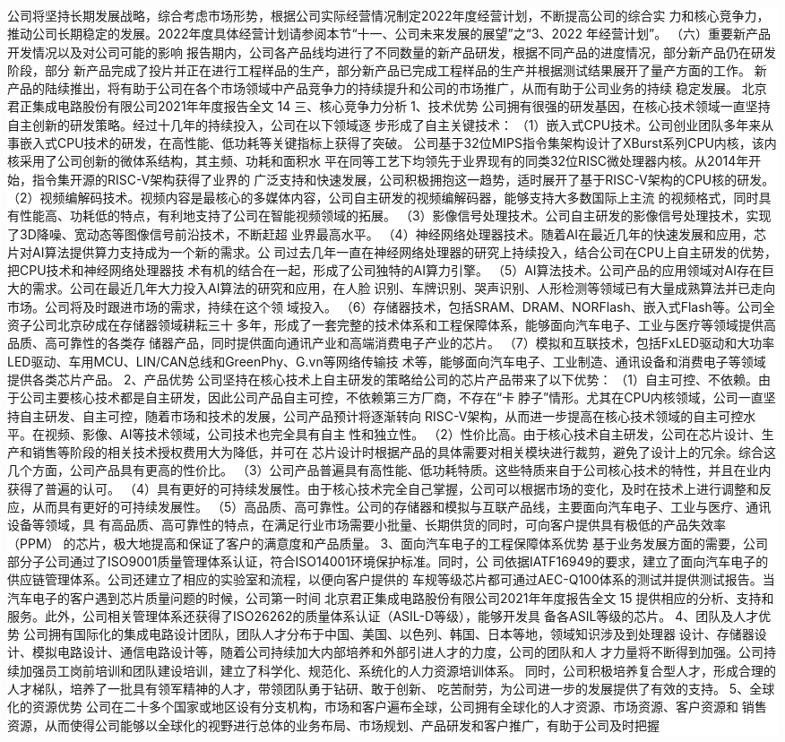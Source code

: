 公司将坚持长期发展战略，综合考虑市场形势，根据公司实际经营情况制定2022年度经营计划，不断提高公司的综合实
力和核心竞争力，推动公司长期稳定的发展。2022年度具体经营计划请参阅本节“十一、公司未来发展的展望”之“3、2022
年经营计划”。
（六）重要新产品开发情况以及对公司可能的影响
报告期内，公司各产品线均进行了不同数量的新产品研发，根据不同产品的进度情况，部分新产品仍在研发阶段，部分
新产品完成了投片并正在进行工程样品的生产，部分新产品已完成工程样品的生产并根据测试结果展开了量产方面的工作。
新产品的陆续推出，将有助于公司在各个市场领域中产品竞争力的持续提升和公司的市场推广，从而有助于公司业务的持续
稳定发展。
北京君正集成电路股份有限公司2021年年度报告全文
14
三、核心竞争力分析
1、技术优势
公司拥有很强的研发基因，在核心技术领域一直坚持自主创新的研发策略。经过十几年的持续投入，公司在以下领域逐
步形成了自主关键技术：
（1）嵌入式CPU技术。公司创业团队多年来从事嵌入式CPU技术的研发，在高性能、低功耗等关键指标上获得了突破。
公司基于32位MIPS指令集架构设计了XBurst系列CPU内核，该内核采用了公司创新的微体系结构，其主频、功耗和面积水
平在同等工艺下均领先于业界现有的同类32位RISC微处理器内核。从2014年开始，指令集开源的RISC-V架构获得了业界的
广泛支持和快速发展，公司积极拥抱这一趋势，适时展开了基于RISC-V架构的CPU核的研发。
（2）视频编解码技术。视频内容是最核心的多媒体内容，公司自主研发的视频编解码器，能够支持大多数国际上主流
的视频格式，同时具有性能高、功耗低的特点，有利地支持了公司在智能视频领域的拓展。
（3）影像信号处理技术。公司自主研发的影像信号处理技术，实现了3D降噪、宽动态等图像信号前沿技术，不断赶超
业界最高水平。
（4）神经网络处理器技术。随着AI在最近几年的快速发展和应用，芯片对AI算法提供算力支持成为一个新的需求。公
司过去几年一直在神经网络处理器的研究上持续投入，结合公司在CPU上自主研发的优势，把CPU技术和神经网络处理器技
术有机的结合在一起，形成了公司独特的AI算力引擎。
（5）AI算法技术。公司产品的应用领域对AI存在巨大的需求。公司在最近几年大力投入AI算法的研究和应用，在人脸
识别、车牌识别、哭声识别、人形检测等领域已有大量成熟算法并已走向市场。公司将及时跟进市场的需求，持续在这个领
域投入。
（6）存储器技术，包括SRAM、DRAM、NORFlash、嵌入式Flash等。公司全资子公司北京矽成在存储器领域耕耘三十
多年，形成了一套完整的技术体系和工程保障体系，能够面向汽车电子、工业与医疗等领域提供高品质、高可靠性的各类存
储器产品，同时提供面向通讯产业和高端消费电子产业的芯片。
（7）模拟和互联技术，包括FxLED驱动和大功率LED驱动、车用MCU、LIN/CAN总线和GreenPhy、G.vn等网络传输技
术等，能够面向汽车电子、工业制造、通讯设备和消费电子等领域提供各类芯片产品。
2、产品优势
公司坚持在核心技术上自主研发的策略给公司的芯片产品带来了以下优势：
（1）自主可控、不依赖。由于公司主要核心技术都是自主研发，因此公司产品自主可控，不依赖第三方厂商，不存在“卡
脖子”情形。尤其在CPU内核领域，公司一直坚持自主研发、自主可控，随着市场和技术的发展，公司产品预计将逐渐转向
RISC-V架构，从而进一步提高在核心技术领域的自主可控水平。在视频、影像、AI等技术领域，公司技术也完全具有自主
性和独立性。
（2）性价比高。由于核心技术自主研发，公司在芯片设计、生产和销售等阶段的相关技术授权费用大为降低，并可在
芯片设计时根据产品的具体需要对相关模块进行裁剪，避免了设计上的冗余。综合这几个方面，公司产品具有更高的性价比。
（3）公司产品普遍具有高性能、低功耗特质。这些特质来自于公司核心技术的特性，并且在业内获得了普遍的认可。
（4）具有更好的可持续发展性。由于核心技术完全自己掌握，公司可以根据市场的变化，及时在技术上进行调整和反
应，从而具有更好的可持续发展性。
（5）高品质、高可靠性。公司的存储器和模拟与互联产品线，主要面向汽车电子、工业与医疗、通讯设备等领域，具
有高品质、高可靠性的特点，在满足行业市场需要小批量、长期供货的同时，可向客户提供具有极低的产品失效率（PPM）
的芯片，极大地提高和保证了客户的满意度和产品质量。
3、面向汽车电子的工程保障体系优势
基于业务发展方面的需要，公司部分子公司通过了ISO9001质量管理体系认证，符合ISO14001环境保护标准。同时，公
司依据IATF16949的要求，建立了面向汽车电子的供应链管理体系。公司还建立了相应的实验室和流程，以便向客户提供的
车规等级芯片都可通过AEC-Q100体系的测试并提供测试报告。当汽车电子的客户遇到芯片质量问题的时候，公司第一时间
北京君正集成电路股份有限公司2021年年度报告全文
15
提供相应的分析、支持和服务。此外，公司相关管理体系还获得了ISO26262的质量体系认证（ASIL-D等级），能够开发具
备各ASIL等级的芯片。
4、团队及人才优势
公司拥有国际化的集成电路设计团队，团队人才分布于中国、美国、以色列、韩国、日本等地，领域知识涉及到处理器
设计、存储器设计、模拟电路设计、通信电路设计等，随着公司持续加大内部培养和外部引进人才的力度，公司的团队和人
才力量将不断得到加强。公司持续加强员工岗前培训和团队建设培训，建立了科学化、规范化、系统化的人力资源培训体系。
同时，公司积极培养复合型人才，形成合理的人才梯队，培养了一批具有领军精神的人才，带领团队勇于钻研、敢于创新、
吃苦耐劳，为公司进一步的发展提供了有效的支持。
5、全球化的资源优势
公司在二十多个国家或地区设有分支机构，市场和客户遍布全球，公司拥有全球化的人才资源、市场资源、客户资源和
销售资源，从而使得公司能够以全球化的视野进行总体的业务布局、市场规划、产品研发和客户推广，有助于公司及时把握